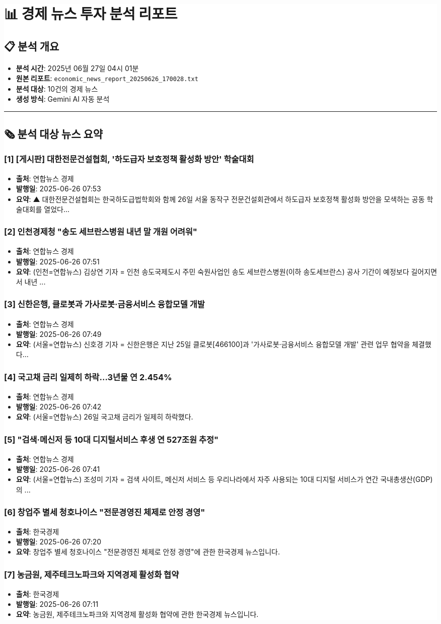 # 📊 경제 뉴스 투자 분석 리포트

## 📋 분석 개요
- **분석 시간**: 2025년 06월 27일 04시 01분
- **원본 리포트**: `economic_news_report_20250626_170028.txt`
- **분석 대상**: 10건의 경제 뉴스
- **생성 방식**: Gemini AI 자동 분석

---

## 🗞️ 분석 대상 뉴스 요약

### [1] [게시판] 대한전문건설협회, '하도급자 보호정책 활성화 방안' 학술대회
- **출처**: 연합뉴스 경제
- **발행일**: 2025-06-26 07:53
- **요약**: ▲ 대한전문건설협회는 한국하도급법학회와 함께 26일 서울 동작구 전문건설회관에서 하도급자 보호정책 활성화 방안을 모색하는 공동 학술대회를 열었다...


### [2] 인천경제청 "송도 세브란스병원 내년 말 개원 어려워"
- **출처**: 연합뉴스 경제
- **발행일**: 2025-06-26 07:51
- **요약**: (인천=연합뉴스) 김상연 기자 = 인천 송도국제도시 주민 숙원사업인 송도 세브란스병원(이하 송도세브란스) 공사 기간이 예정보다 길어지면서 내년 ...


### [3] 신한은행, 클로봇과 가사로봇·금융서비스 융합모델 개발
- **출처**: 연합뉴스 경제
- **발행일**: 2025-06-26 07:49
- **요약**: (서울=연합뉴스) 신호경 기자 = 신한은행은 지난 25일 클로봇[466100]과 &apos;가사로봇·금융서비스 융합모델 개발&apos; 관련 업무 협약을 체결했다...


### [4] 국고채 금리 일제히 하락…3년물 연 2.454%
- **출처**: 연합뉴스 경제
- **발행일**: 2025-06-26 07:42
- **요약**: (서울=연합뉴스) 26일 국고채 금리가 일제히 하락했다.


### [5] "검색·메신저 등 10대 디지털서비스 후생 연 527조원 추정"
- **출처**: 연합뉴스 경제
- **발행일**: 2025-06-26 07:41
- **요약**: (서울=연합뉴스) 조성미 기자 = 검색 사이트, 메신저 서비스 등 우리나라에서 자주 사용되는 10대 디지털 서비스가 연간 국내총생산(GDP)의 ...


### [6] 창업주 별세 청호나이스 "전문경영진 체제로 안정 경영"
- **출처**: 한국경제
- **발행일**: 2025-06-26 07:20
- **요약**: 창업주 별세 청호나이스 "전문경영진 체제로 안정 경영"에 관한 한국경제 뉴스입니다.


### [7] 농금원, 제주테크노파크와 지역경제 활성화 협약
- **출처**: 한국경제
- **발행일**: 2025-06-26 07:11
- **요약**: 농금원, 제주테크노파크와 지역경제 활성화 협약에 관한 한국경제 뉴스입니다.
